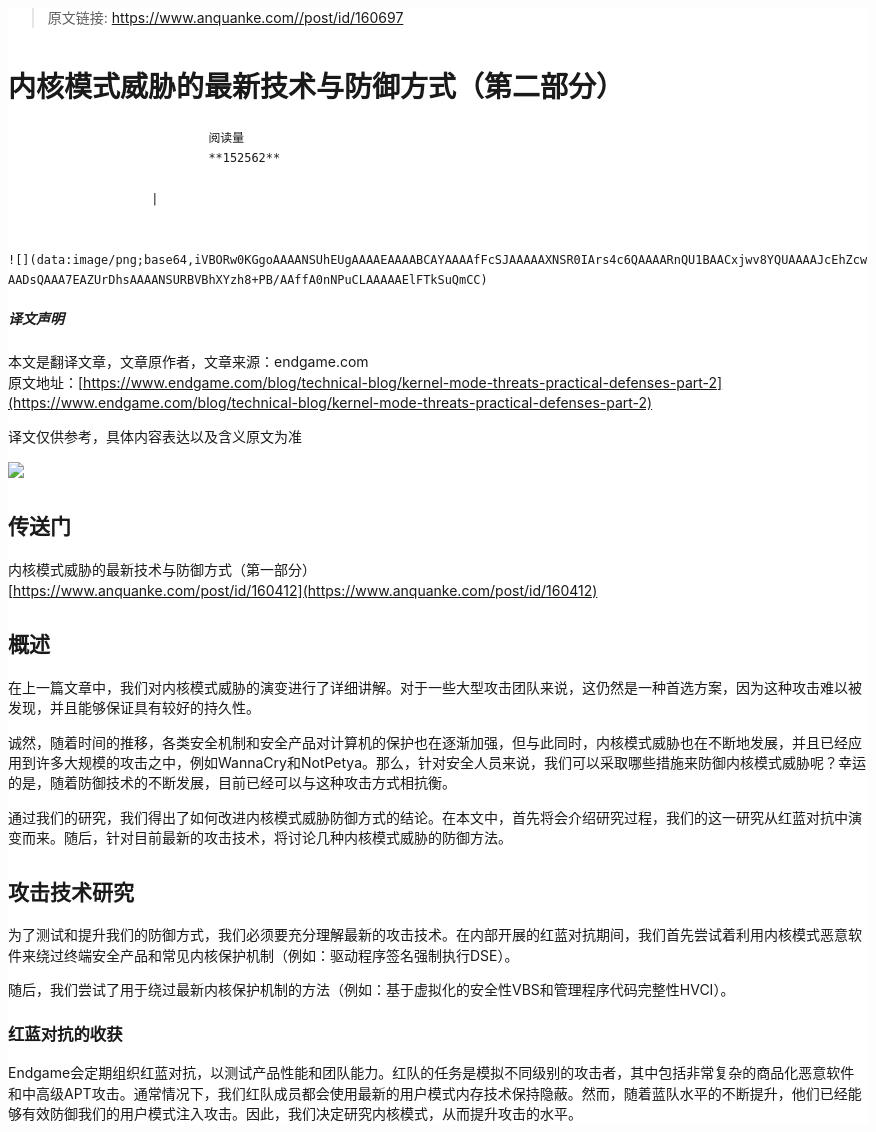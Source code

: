 > 原文链接: https://www.anquanke.com//post/id/160697 


# 内核模式威胁的最新技术与防御方式（第二部分）


                                阅读量   
                                **152562**
                            
                        |
                        
                                                                                                                                    ![](data:image/png;base64,iVBORw0KGgoAAAANSUhEUgAAAAEAAAABCAYAAAAfFcSJAAAAAXNSR0IArs4c6QAAAARnQU1BAACxjwv8YQUAAAAJcEhZcwAADsQAAA7EAZUrDhsAAAANSURBVBhXYzh8+PB/AAffA0nNPuCLAAAAAElFTkSuQmCC)
                                                                                            



##### 译文声明

本文是翻译文章，文章原作者，文章来源：endgame.com
                                <br>原文地址：[https://www.endgame.com/blog/technical-blog/kernel-mode-threats-practical-defenses-part-2](https://www.endgame.com/blog/technical-blog/kernel-mode-threats-practical-defenses-part-2)

译文仅供参考，具体内容表达以及含义原文为准

[![](https://p0.ssl.qhimg.com/dm/1024_672_/t016914736eaefc6b7c.jpg)](https://p0.ssl.qhimg.com/dm/1024_672_/t016914736eaefc6b7c.jpg)

## 传送门

内核模式威胁的最新技术与防御方式（第一部分）<br>[https://www.anquanke.com/post/id/160412](https://www.anquanke.com/post/id/160412)



## 概述

在上一篇文章中，我们对内核模式威胁的演变进行了详细讲解。对于一些大型攻击团队来说，这仍然是一种首选方案，因为这种攻击难以被发现，并且能够保证具有较好的持久性。

诚然，随着时间的推移，各类安全机制和安全产品对计算机的保护也在逐渐加强，但与此同时，内核模式威胁也在不断地发展，并且已经应用到许多大规模的攻击之中，例如WannaCry和NotPetya。那么，针对安全人员来说，我们可以采取哪些措施来防御内核模式威胁呢？幸运的是，随着防御技术的不断发展，目前已经可以与这种攻击方式相抗衡。

通过我们的研究，我们得出了如何改进内核模式威胁防御方式的结论。在本文中，首先将会介绍研究过程，我们的这一研究从红蓝对抗中演变而来。随后，针对目前最新的攻击技术，将讨论几种内核模式威胁的防御方法。



## 攻击技术研究

为了测试和提升我们的防御方式，我们必须要充分理解最新的攻击技术。在内部开展的红蓝对抗期间，我们首先尝试着利用内核模式恶意软件来绕过终端安全产品和常见内核保护机制（例如：驱动程序签名强制执行DSE）。

随后，我们尝试了用于绕过最新内核保护机制的方法（例如：基于虚拟化的安全性VBS和管理程序代码完整性HVCI）。

### <a name="%E7%BA%A2%E8%93%9D%E5%AF%B9%E6%8A%97%E7%9A%84%E6%94%B6%E8%8E%B7"></a>红蓝对抗的收获

Endgame会定期组织红蓝对抗，以测试产品性能和团队能力。红队的任务是模拟不同级别的攻击者，其中包括非常复杂的商品化恶意软件和中高级APT攻击。通常情况下，我们红队成员都会使用最新的用户模式内存技术保持隐蔽。然而，随着蓝队水平的不断提升，他们已经能够有效防御我们的用户模式注入攻击。因此，我们决定研究内核模式，从而提升攻击的水平。
